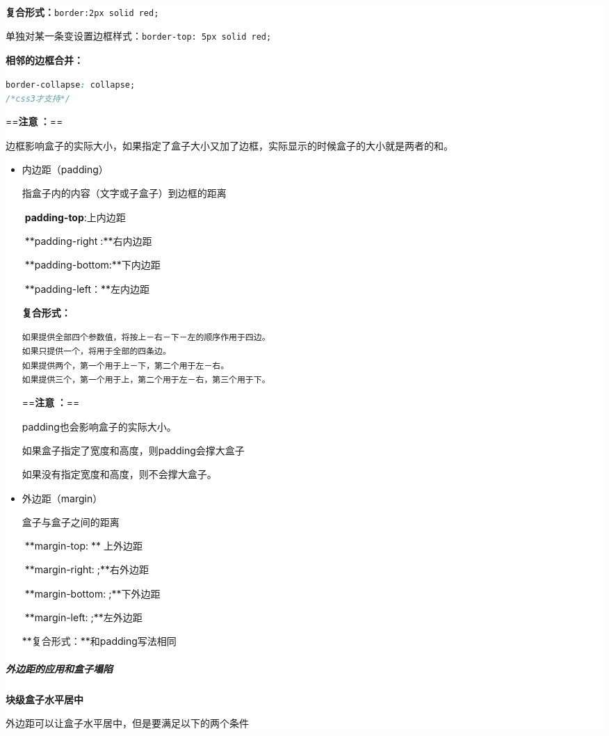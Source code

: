   **复合形式：**`border:2px solid red;`

  单独对某一条变设置边框样式：`border-top: 5px solid red;`

  **相邻的边框合并：**

  ```css
  border-collapse: collapse;
  /*css3才支持*/
  ```

  ==**注意 ：**==

  边框影响盒子的实际大小，如果指定了盒子大小又加了边框，实际显示的时候盒子的大小就是两者的和。

* 内边距（padding）

  指盒子内的内容（文字或子盒子）到边框的距离

  ​		**padding-top**:上内边距

  ​		**padding-right :**右内边距

  ​		**padding-bottom:**下内边距 

  ​		**padding-left：**左内边距

  **复合形式：**

  ```
  如果提供全部四个参数值，将按上－右－下－左的顺序作用于四边。
  如果只提供一个，将用于全部的四条边。
  如果提供两个，第一个用于上－下，第二个用于左－右。
  如果提供三个，第一个用于上，第二个用于左－右，第三个用于下。
  ```

  ==**注意 ：**==

  padding也会影响盒子的实际大小。

  如果盒子指定了宽度和高度，则padding会撑大盒子

  如果没有指定宽度和高度，则不会撑大盒子。

* 外边距（margin）

  盒子与盒子之间的距离

  ​		 **margin-top: ** 上外边距

  ​	      **margin-right: ;**右外边距

  ​     	 **margin-bottom: ;**下外边距

  ​    	  **margin-left: ;**左外边距

  **复合形式：**和padding写法相同

##### 外边距的应用和盒子塌陷

**块级盒子水平居中**

外边距可以让盒子水平居中，但是要满足以下的两个条件
